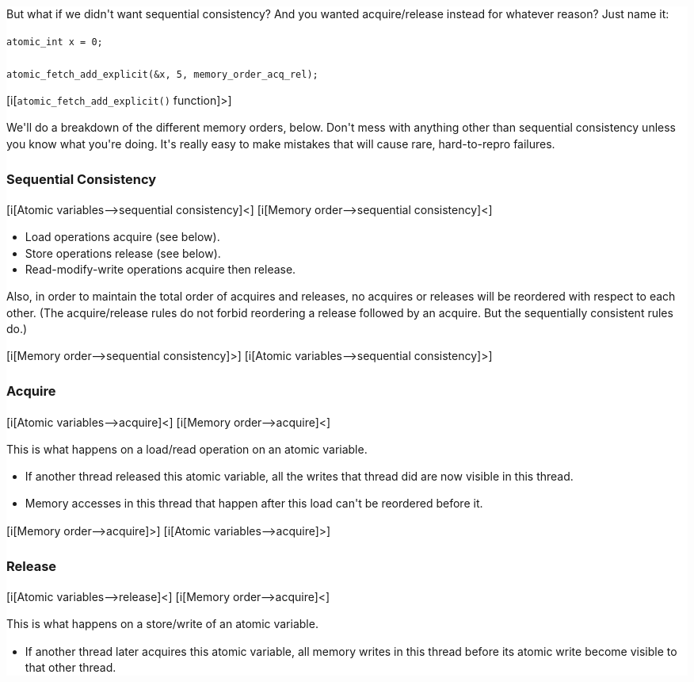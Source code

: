 But what if we didn't want sequential consistency? And you wanted
acquire/release instead for whatever reason? Just name it:

``` {.c}
atomic_int x = 0;

atomic_fetch_add_explicit(&x, 5, memory_order_acq_rel);
```

[i[`atomic_fetch_add_explicit()` function]>]

We'll do a breakdown of the different memory orders, below. Don't mess
with anything other than sequential consistency unless you know what
you're doing. It's really easy to make mistakes that will cause rare,
hard-to-repro failures.

### Sequential Consistency

[i[Atomic variables-->sequential consistency]<]
[i[Memory order-->sequential consistency]<]

* Load operations acquire (see below).
* Store operations release (see below).
* Read-modify-write operations acquire then release.

Also, in order to maintain the total order of acquires and releases, no
acquires or releases will be reordered with respect to each other. (The
acquire/release rules do not forbid reordering a release followed by an
acquire. But the sequentially consistent rules do.)

[i[Memory order-->sequential consistency]>]
[i[Atomic variables-->sequential consistency]>]

### Acquire

[i[Atomic variables-->acquire]<]
[i[Memory order-->acquire]<]

This is what happens on a load/read operation on an atomic variable.

* If another thread released this atomic variable, all the writes that
  thread did are now visible in this thread.

* Memory accesses in this thread that happen after this load can't be
  reordered before it.

[i[Memory order-->acquire]>]
[i[Atomic variables-->acquire]>]

### Release

[i[Atomic variables-->release]<]
[i[Memory order-->acquire]<]

This is what happens on a store/write of an atomic variable.

* If another thread later acquires this atomic variable, all memory
  writes in this thread before its atomic write become visible to that
  other thread.

